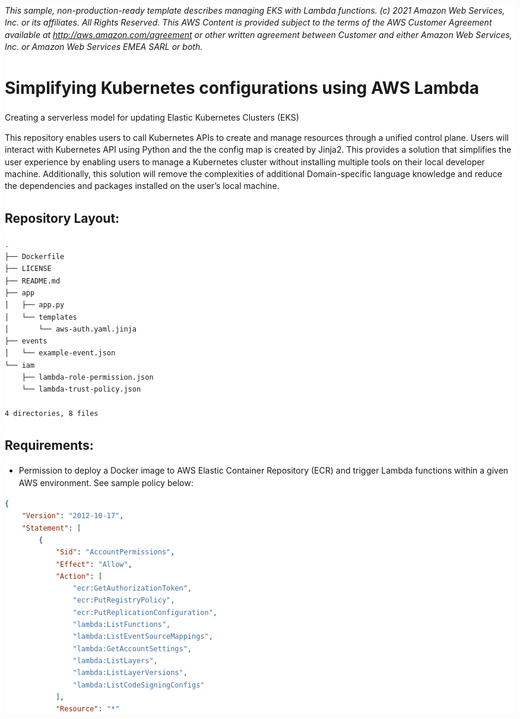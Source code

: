 *This sample, non-production-ready template describes managing EKS with Lambda functions.
(c) 2021 Amazon Web Services, Inc. or its
affiliates. All Rights Reserved. This AWS Content is provided subject to the
terms of the AWS Customer Agreement available at
http://aws.amazon.com/agreement or other written agreement between Customer
and either Amazon Web Services, Inc. or Amazon Web Services
EMEA SARL or both.*

# Simplifying Kubernetes configurations using AWS Lambda

Creating a serverless model for updating Elastic Kubernetes Clusters (EKS)

This repository enables users to call Kubernetes APIs to create and manage resources through a unified control plane. Users will interact with Kubernetes API using Python and the the config map is created by Jinja2. This provides a solution that simplifies the user experience by enabling users to manage a Kubernetes cluster without installing multiple tools on their local developer machine. Additionally, this solution will remove the complexities of additional Domain-specific language knowledge and reduce the dependencies and packages installed on the user’s local machine.

## Repository Layout:

```bash
.
├── Dockerfile
├── LICENSE
├── README.md
├── app
│   ├── app.py
│   └── templates
│       └── aws-auth.yaml.jinja
├── events
│   └── example-event.json
└── iam
    ├── lambda-role-permission.json
    └── lambda-trust-policy.json

4 directories, 8 files

```

## Requirements:

* Permission to deploy a Docker image to AWS Elastic Container Repository (ECR) and trigger Lambda functions within a given AWS environment. See sample policy below:

```json
{
    "Version": "2012-10-17",
    "Statement": [
        {
            "Sid": "AccountPermissions",
            "Effect": "Allow",
            "Action": [
                "ecr:GetAuthorizationToken",
                "ecr:PutRegistryPolicy",
                "ecr:PutReplicationConfiguration",
                "lambda:ListFunctions",
                "lambda:ListEventSourceMappings",
                "lambda:GetAccountSettings",
                "lambda:ListLayers",
                "lambda:ListLayerVersions",
                "lambda:ListCodeSigningConfigs"
            ],
            "Resource": "*"
```